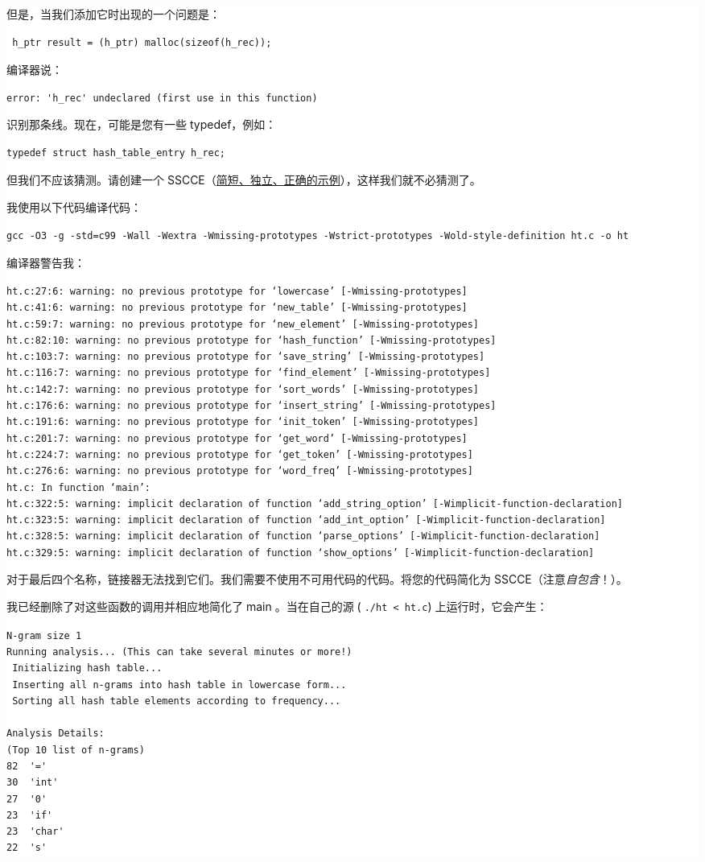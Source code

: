 但是，当我们添加它时出现的一个问题是：

```
 h_ptr result = (h_ptr) malloc(sizeof(h_rec)); 
```

编译器说：

```
error: 'h_rec' undeclared (first use in this function) 
```

识别那条线。现在，可能是您有一些 typedef，例如：

```
typedef struct hash_table_entry h_rec; 
```

但我们不应该猜测。请创建一个 SSCCE（[简短、独立、正确的示例](http://sscce.org/)），这样我们就不必猜测了。

我使用以下代码编译代码：

```
gcc -O3 -g -std=c99 -Wall -Wextra -Wmissing-prototypes -Wstrict-prototypes -Wold-style-definition ht.c -o ht 
```

编译器警告我：

```
ht.c:27:6: warning: no previous prototype for ‘lowercase’ [-Wmissing-prototypes]
ht.c:41:6: warning: no previous prototype for ‘new_table’ [-Wmissing-prototypes]
ht.c:59:7: warning: no previous prototype for ‘new_element’ [-Wmissing-prototypes]
ht.c:82:10: warning: no previous prototype for ‘hash_function’ [-Wmissing-prototypes]
ht.c:103:7: warning: no previous prototype for ‘save_string’ [-Wmissing-prototypes]
ht.c:116:7: warning: no previous prototype for ‘find_element’ [-Wmissing-prototypes]
ht.c:142:7: warning: no previous prototype for ‘sort_words’ [-Wmissing-prototypes]
ht.c:176:6: warning: no previous prototype for ‘insert_string’ [-Wmissing-prototypes]
ht.c:191:6: warning: no previous prototype for ‘init_token’ [-Wmissing-prototypes]
ht.c:201:7: warning: no previous prototype for ‘get_word’ [-Wmissing-prototypes]
ht.c:224:7: warning: no previous prototype for ‘get_token’ [-Wmissing-prototypes]
ht.c:276:6: warning: no previous prototype for ‘word_freq’ [-Wmissing-prototypes]
ht.c: In function ‘main’:
ht.c:322:5: warning: implicit declaration of function ‘add_string_option’ [-Wimplicit-function-declaration]
ht.c:323:5: warning: implicit declaration of function ‘add_int_option’ [-Wimplicit-function-declaration]
ht.c:328:5: warning: implicit declaration of function ‘parse_options’ [-Wimplicit-function-declaration]
ht.c:329:5: warning: implicit declaration of function ‘show_options’ [-Wimplicit-function-declaration] 
```

对于最后四个名称，链接器无法找到它们。我们需要不使用不可用代码的代码。将您的代码简化为 SSCCE（注意*自包含*！）。

我已经删除了对这些函数的调用并相应地简化了 main 。当在自己的源 ( `./ht < ht.c`) 上运行时，它会产生：

```
N-gram size 1
Running analysis... (This can take several minutes or more!)
 Initializing hash table...
 Inserting all n-grams into hash table in lowercase form...
 Sorting all hash table elements according to frequency...

Analysis Details:
(Top 10 list of n-grams)
82  '='
30  'int'
27  '0'
23  'if'
23  'char'
22  's'
```
